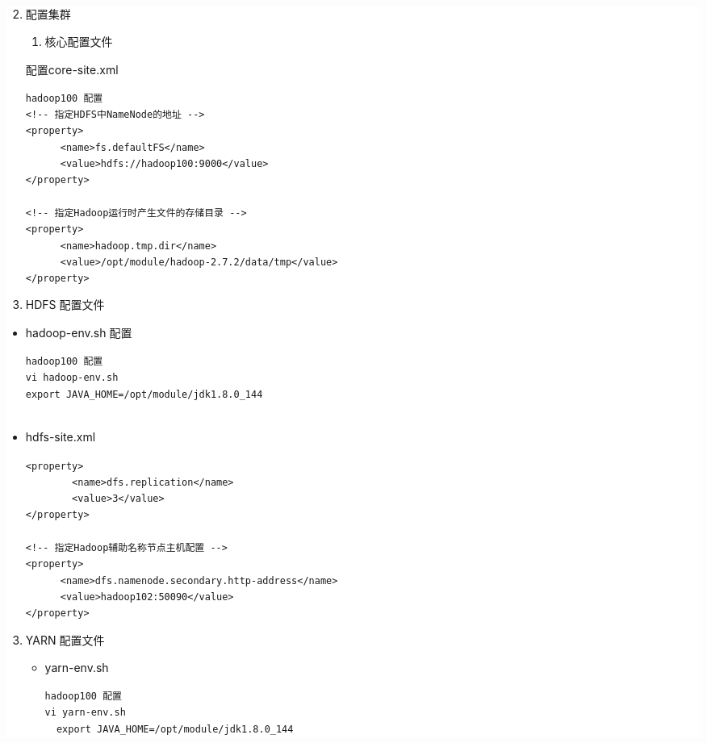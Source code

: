    

2. 配置集群

   1.  核心配置文件

      配置core-site.xml

      ```txt
      hadoop100 配置
      <!-- 指定HDFS中NameNode的地址 -->
      <property>
      		<name>fs.defaultFS</name>
            <value>hdfs://hadoop100:9000</value>
      </property>
      
      <!-- 指定Hadoop运行时产生文件的存储目录 -->
      <property>
      		<name>hadoop.tmp.dir</name>
      		<value>/opt/module/hadoop-2.7.2/data/tmp</value>
      </property>
      ```
   
2.  HDFS 配置文件
   
   - hadoop-env.sh 配置
   
        ```txt
        hadoop100 配置
        vi hadoop-env.sh
        export JAVA_HOME=/opt/module/jdk1.8.0_144
           
     ```
   
   - hdfs-site.xml
     
        ```txt
        <property>
        		<name>dfs.replication</name>
        		<value>3</value>
        </property>
        
        <!-- 指定Hadoop辅助名称节点主机配置 -->
        <property>
              <name>dfs.namenode.secondary.http-address</name>
              <value>hadoop102:50090</value>
        </property>
        
        ```
   
   3. YARN 配置文件
   
         -  yarn-env.sh
   
            ```txt
            hadoop100 配置
            vi yarn-env.sh
              export JAVA_HOME=/opt/module/jdk1.8.0_144
            